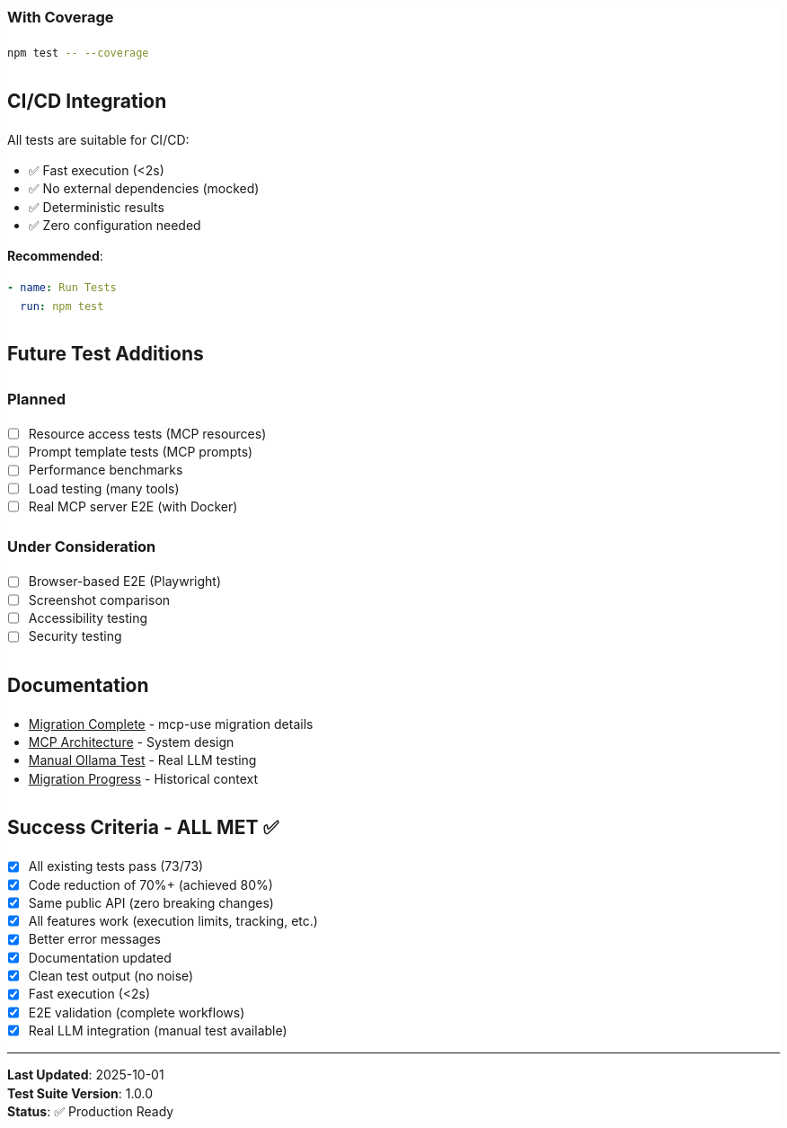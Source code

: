 ### With Coverage
```bash
npm test -- --coverage
```

## CI/CD Integration

All tests are suitable for CI/CD:
- ✅ Fast execution (<2s)
- ✅ No external dependencies (mocked)
- ✅ Deterministic results
- ✅ Zero configuration needed

**Recommended**:
```yaml
- name: Run Tests
  run: npm test
```

## Future Test Additions

### Planned
- [ ] Resource access tests (MCP resources)
- [ ] Prompt template tests (MCP prompts)
- [ ] Performance benchmarks
- [ ] Load testing (many tools)
- [ ] Real MCP server E2E (with Docker)

### Under Consideration
- [ ] Browser-based E2E (Playwright)
- [ ] Screenshot comparison
- [ ] Accessibility testing
- [ ] Security testing

## Documentation

- [Migration Complete](./MIGRATION_COMPLETE.md) - mcp-use migration details
- [MCP Architecture](./MCP_ARCHITECTURE.md) - System design
- [Manual Ollama Test](./MANUAL_OLLAMA_TEST.md) - Real LLM testing
- [Migration Progress](./MIGRATION_PROGRESS.md) - Historical context

## Success Criteria - ALL MET ✅

- [x] All existing tests pass (73/73)
- [x] Code reduction of 70%+ (achieved 80%)
- [x] Same public API (zero breaking changes)
- [x] All features work (execution limits, tracking, etc.)
- [x] Better error messages
- [x] Documentation updated
- [x] Clean test output (no noise)
- [x] Fast execution (<2s)
- [x] E2E validation (complete workflows)
- [x] Real LLM integration (manual test available)

---

**Last Updated**: 2025-10-01  
**Test Suite Version**: 1.0.0  
**Status**: ✅ Production Ready
